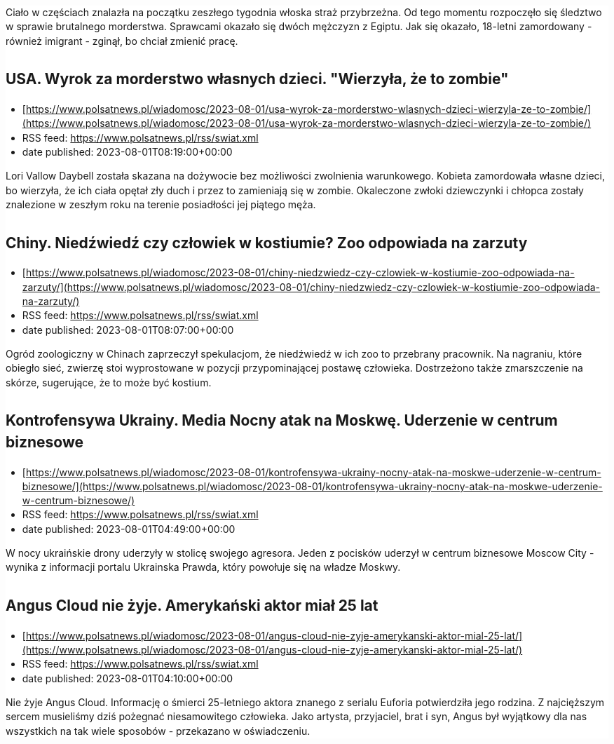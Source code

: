 Ciało w częściach znalazła na początku zeszłego tygodnia włoska straż przybrzeżna. Od tego momentu rozpoczęło się śledztwo w sprawie brutalnego morderstwa. Sprawcami okazało się dwóch mężczyzn z Egiptu. Jak się okazało, 18-letni zamordowany - również imigrant - zginął, bo chciał zmienić pracę.

## USA. Wyrok za morderstwo własnych dzieci. "Wierzyła, że to zombie"
 - [https://www.polsatnews.pl/wiadomosc/2023-08-01/usa-wyrok-za-morderstwo-wlasnych-dzieci-wierzyla-ze-to-zombie/](https://www.polsatnews.pl/wiadomosc/2023-08-01/usa-wyrok-za-morderstwo-wlasnych-dzieci-wierzyla-ze-to-zombie/)
 - RSS feed: https://www.polsatnews.pl/rss/swiat.xml
 - date published: 2023-08-01T08:19:00+00:00

Lori Vallow Daybell została skazana na dożywocie bez możliwości zwolnienia warunkowego. Kobieta zamordowała własne dzieci, bo wierzyła, że ich ciała opętał zły duch i przez to zamieniają się w zombie. Okaleczone zwłoki dziewczynki i chłopca zostały znalezione w zeszłym roku na terenie posiadłości jej piątego męża.

## Chiny. Niedźwiedź czy człowiek w kostiumie? Zoo odpowiada na zarzuty
 - [https://www.polsatnews.pl/wiadomosc/2023-08-01/chiny-niedzwiedz-czy-czlowiek-w-kostiumie-zoo-odpowiada-na-zarzuty/](https://www.polsatnews.pl/wiadomosc/2023-08-01/chiny-niedzwiedz-czy-czlowiek-w-kostiumie-zoo-odpowiada-na-zarzuty/)
 - RSS feed: https://www.polsatnews.pl/rss/swiat.xml
 - date published: 2023-08-01T08:07:00+00:00

Ogród zoologiczny w Chinach zaprzeczył spekulacjom, że niedźwiedź w ich zoo to przebrany pracownik. Na nagraniu, które obiegło sieć, zwierzę stoi wyprostowane w pozycji przypominającej postawę człowieka. Dostrzeżono także zmarszczenie na skórze, sugerujące, że to może być kostium.

## Kontrofensywa Ukrainy. Media Nocny atak na Moskwę. Uderzenie w centrum biznesowe
 - [https://www.polsatnews.pl/wiadomosc/2023-08-01/kontrofensywa-ukrainy-nocny-atak-na-moskwe-uderzenie-w-centrum-biznesowe/](https://www.polsatnews.pl/wiadomosc/2023-08-01/kontrofensywa-ukrainy-nocny-atak-na-moskwe-uderzenie-w-centrum-biznesowe/)
 - RSS feed: https://www.polsatnews.pl/rss/swiat.xml
 - date published: 2023-08-01T04:49:00+00:00

W nocy ukraińskie drony uderzyły w stolicę swojego agresora. Jeden z pocisków uderzył w centrum biznesowe Moscow City - wynika z informacji portalu Ukrainska Prawda, który powołuje się na władze Moskwy.

## Angus Cloud nie żyje. Amerykański aktor miał 25 lat
 - [https://www.polsatnews.pl/wiadomosc/2023-08-01/angus-cloud-nie-zyje-amerykanski-aktor-mial-25-lat/](https://www.polsatnews.pl/wiadomosc/2023-08-01/angus-cloud-nie-zyje-amerykanski-aktor-mial-25-lat/)
 - RSS feed: https://www.polsatnews.pl/rss/swiat.xml
 - date published: 2023-08-01T04:10:00+00:00

Nie żyje Angus Cloud. Informację o śmierci 25-letniego aktora znanego z serialu Euforia potwierdziła jego rodzina. Z najcięższym sercem musieliśmy dziś pożegnać niesamowitego człowieka. Jako artysta, przyjaciel, brat i syn, Angus był wyjątkowy dla nas wszystkich na tak wiele sposobów - przekazano w oświadczeniu.

